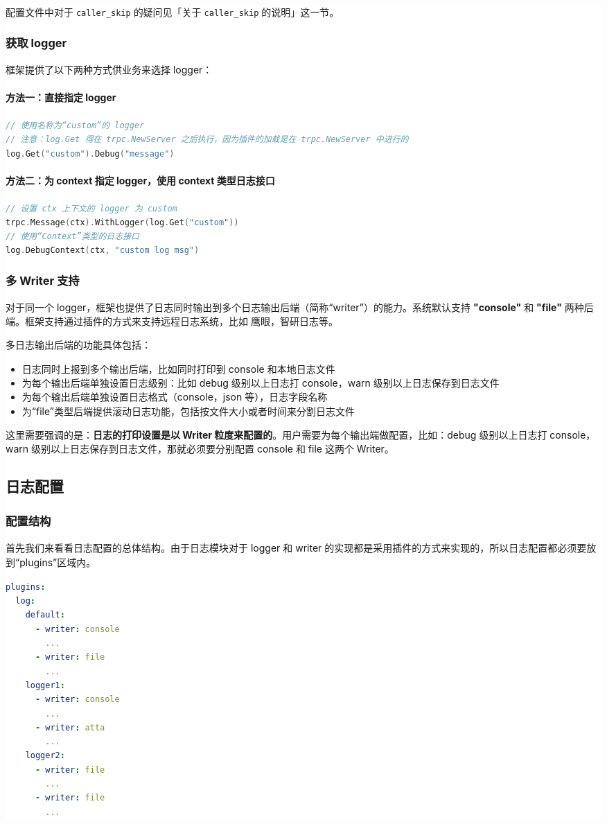 配置文件中对于 `caller_skip` 的疑问见「关于 `caller_skip` 的说明」这一节。

### 获取 logger

框架提供了以下两种方式供业务来选择 logger：

#### 方法一：直接指定 logger

```go
// 使用名称为“custom”的 logger
// 注意：log.Get 得在 trpc.NewServer 之后执行，因为插件的加载是在 trpc.NewServer 中进行的
log.Get("custom").Debug("message")
```

#### 方法二：为 context 指定 logger，使用 context 类型日志接口

```go
// 设置 ctx 上下文的 logger 为 custom
trpc.Message(ctx).WithLogger(log.Get("custom"))
// 使用“Context”类型的日志接口
log.DebugContext(ctx, "custom log msg")
```

### 多 Writer 支持

对于同一个 logger，框架也提供了日志同时输出到多个日志输出后端（简称“writer”）的能力。系统默认支持 **"console"** 和 **"file"** 两种后端。框架支持通过插件的方式来支持远程日志系统，比如 鹰眼，智研日志等。

多日志输出后端的功能具体包括：

- 日志同时上报到多个输出后端，比如同时打印到 console 和本地日志文件
- 为每个输出后端单独设置日志级别：比如 debug 级别以上日志打 console，warn 级别以上日志保存到日志文件
- 为每个输出后端单独设置日志格式（console，json 等），日志字段名称
- 为“file”类型后端提供滚动日志功能，包括按文件大小或者时间来分割日志文件

这里需要强调的是：**日志的打印设置是以 Writer 粒度来配置的**。用户需要为每个输出端做配置，比如：debug 级别以上日志打 console，warn 级别以上日志保存到日志文件，那就必须要分别配置 console 和 file 这两个 Writer。

## 日志配置

### 配置结构

首先我们来看看日志配置的总体结构。由于日志模块对于 logger 和 writer 的实现都是采用插件的方式来实现的，所以日志配置都必须要放到“plugins”区域内。

```yaml
plugins:
  log:
    default:
      - writer: console
        ...
      - writer: file
        ...
    logger1:
      - writer: console
        ...
      - writer: atta
        ...
    logger2:
      - writer: file
        ...
      - writer: file
        ...
```
